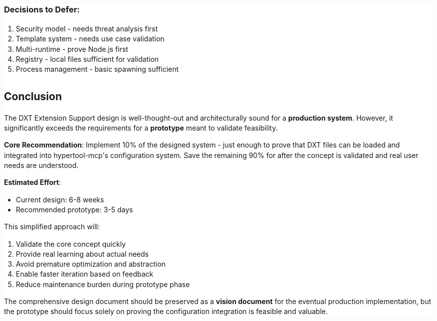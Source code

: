 ### Decisions to Defer:
1. Security model - needs threat analysis first
2. Template system - needs use case validation
3. Multi-runtime - prove Node.js first
4. Registry - local files sufficient for validation
5. Process management - basic spawning sufficient

## Conclusion

The DXT Extension Support design is well-thought-out and architecturally sound for a **production system**. However, it significantly exceeds the requirements for a **prototype** meant to validate feasibility.

**Core Recommendation**: Implement 10% of the designed system - just enough to prove that DXT files can be loaded and integrated into hypertool-mcp's configuration system. Save the remaining 90% for after the concept is validated and real user needs are understood.

**Estimated Effort**:
- Current design: 6-8 weeks
- Recommended prototype: 3-5 days

This simplified approach will:
1. Validate the core concept quickly
2. Provide real learning about actual needs
3. Avoid premature optimization and abstraction
4. Enable faster iteration based on feedback
5. Reduce maintenance burden during prototype phase

The comprehensive design document should be preserved as a **vision document** for the eventual production implementation, but the prototype should focus solely on proving the configuration integration is feasible and valuable.
